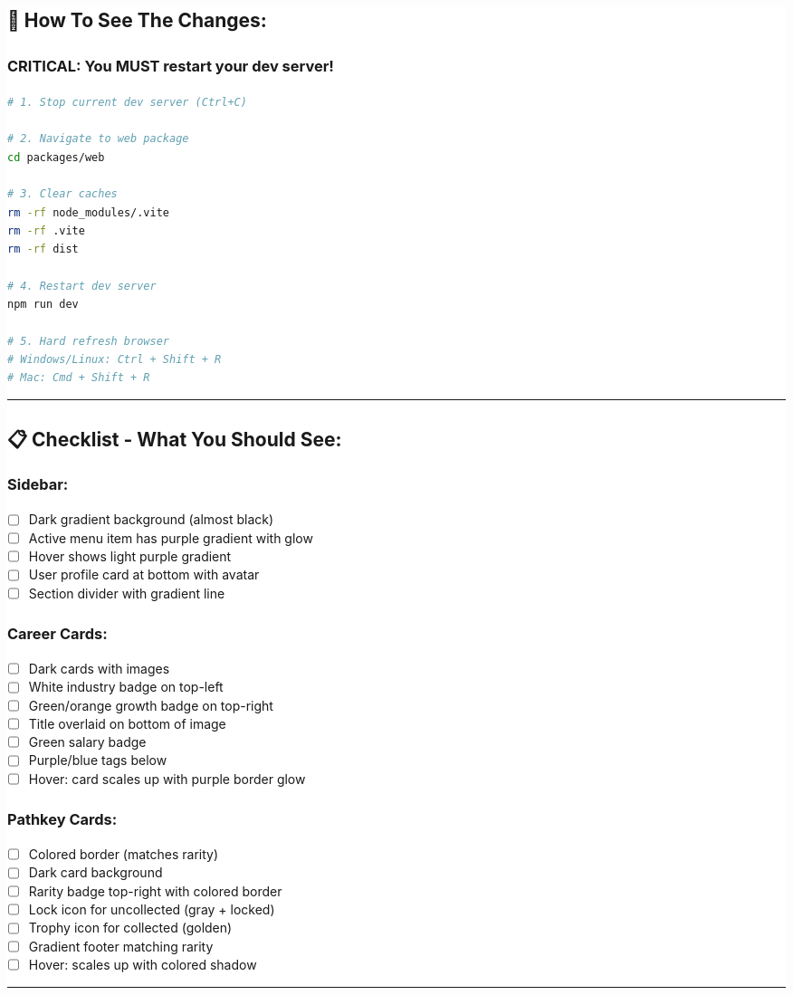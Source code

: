 ## 🚀 How To See The Changes:

### CRITICAL: You MUST restart your dev server!

```bash
# 1. Stop current dev server (Ctrl+C)

# 2. Navigate to web package
cd packages/web

# 3. Clear caches
rm -rf node_modules/.vite
rm -rf .vite
rm -rf dist

# 4. Restart dev server
npm run dev

# 5. Hard refresh browser
# Windows/Linux: Ctrl + Shift + R
# Mac: Cmd + Shift + R
```

---

## 📋 Checklist - What You Should See:

### Sidebar:
- [ ] Dark gradient background (almost black)
- [ ] Active menu item has purple gradient with glow
- [ ] Hover shows light purple gradient
- [ ] User profile card at bottom with avatar
- [ ] Section divider with gradient line

### Career Cards:
- [ ] Dark cards with images
- [ ] White industry badge on top-left
- [ ] Green/orange growth badge on top-right
- [ ] Title overlaid on bottom of image
- [ ] Green salary badge
- [ ] Purple/blue tags below
- [ ] Hover: card scales up with purple border glow

### Pathkey Cards:
- [ ] Colored border (matches rarity)
- [ ] Dark card background
- [ ] Rarity badge top-right with colored border
- [ ] Lock icon for uncollected (gray + locked)
- [ ] Trophy icon for collected (golden)
- [ ] Gradient footer matching rarity
- [ ] Hover: scales up with colored shadow

---